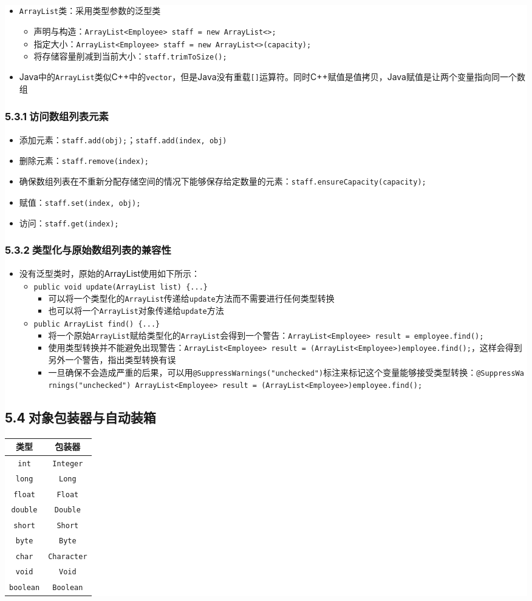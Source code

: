 * `ArrayList`类：采用类型参数的泛型类
    * 声明与构造：`ArrayList<Employee> staff = new ArrayList<>;`
    * 指定大小：`ArrayList<Employee> staff = new ArrayList<>(capacity);`
    * 将存储容量削减到当前大小：`staff.trimToSize();`

* Java中的`ArrayList`类似C++中的`vector`，但是Java没有重载`[]`运算符。同时C++赋值是值拷贝，Java赋值是让两个变量指向同一个数组

### 5.3.1 访问数组列表元素

* 添加元素：`staff.add(obj);`；`staff.add(index, obj)`

* 删除元素：`staff.remove(index);`

* 确保数组列表在不重新分配存储空间的情况下能够保存给定数量的元素：`staff.ensureCapacity(capacity);`

* 赋值：`staff.set(index, obj);`

* 访问：`staff.get(index);`

### 5.3.2 类型化与原始数组列表的兼容性

* 没有泛型类时，原始的ArrayList使用如下所示：
    * `public void update(ArrayList list) {...}`
        * 可以将一个类型化的`ArrayList`传递给`update`方法而不需要进行任何类型转换
        * 也可以将一个`ArrayList`对象传递给`update`方法
    * `public ArrayList find() {...}`
        * 将一个原始`ArrayList`赋给类型化的`ArrayList`会得到一个警告：`ArrayList<Employee> result = employee.find();`
        * 使用类型转换并不能避免出现警告：`ArrayList<Employee> result = (ArrayList<Employee>)employee.find();`，这样会得到另外一个警告，指出类型转换有误
        * 一旦确保不会造成严重的后果，可以用`@SuppressWarnings("unchecked")`标注来标记这个变量能够接受类型转换：`@SuppressWarnings("unchecked") ArrayList<Employee> result = (ArrayList<Employee>)employee.find();`

## 5.4 对象包装器与自动装箱

|类型|包装器|
|:-:|:-:|
|`int`|`Integer`|
|`long`|`Long`|
|`float`|`Float`|
|`double`|`Double`|
|`short`|`Short`|
|`byte`|`Byte`|
|`char`|`Character`|
|`void`|`Void`|
|`boolean`|`Boolean`|
